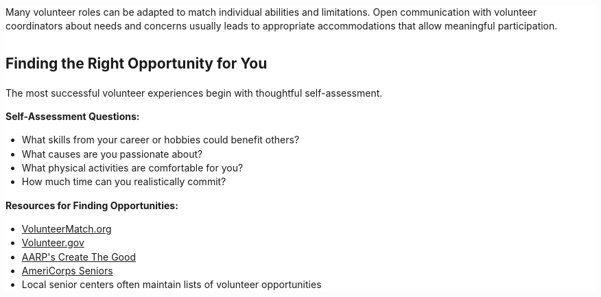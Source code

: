 </ul>
<p id="">
 Many volunteer roles can be adapted to match individual abilities and limitations. Open communication with volunteer coordinators about needs and concerns usually leads to appropriate accommodations that allow meaningful participation.
</p>
<h2 id="">
 <strong id="">
  Finding the Right Opportunity for You
 </strong>
</h2>
<p id="">
 The most successful volunteer experiences begin with thoughtful self-assessment.
</p>
<p id="">
 <strong id="">
  Self-Assessment Questions:
 </strong>
</p>
<ul id="">
 <li id="">
  What skills from your career or hobbies could benefit others?
 </li>
 <li id="">
  What causes are you passionate about?
 </li>
 <li id="">
  What physical activities are comfortable for you?
 </li>
 <li id="">
  How much time can you realistically commit?
 </li>
</ul>
<p id="">
 <strong>
  Resources for Finding Opportunities:
 </strong>
</p>
<ul id="">
 <li id="">
  <a href="https://www.volunteermatch.org/" id="">
   VolunteerMatch.org
  </a>
 </li>
 <li id="">
  <a href="https://www.volunteer.gov/" id="">
   Volunteer.gov
  </a>
 </li>
 <li id="">
  <a href="https://createthegood.aarp.org/" id="">
   AARP's Create The Good
  </a>
 </li>
 <li id="">
  <a href="https://americorps.gov/serve/americorps-seniors" id="">
   AmeriCorps Seniors
  </a>
 </li>
 <li id="">
  Local senior centers often maintain lists of volunteer opportunities
 </li>
</ul>
<p id="">